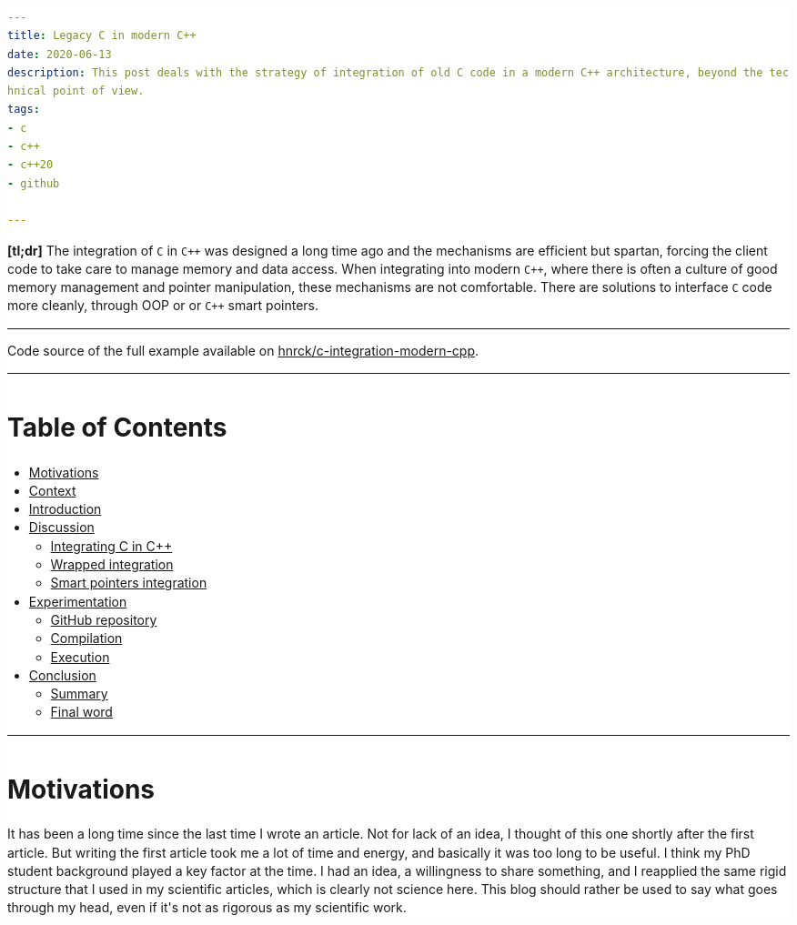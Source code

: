 ```yaml
---
title: Legacy C in modern C++
date: 2020-06-13
description: This post deals with the strategy of integration of old C code in a modern C++ architecture, beyond the technical point of view.
tags:
- c
- c++
- c++20
- github

---
```

**\[tl;dr\]** The integration of `C` in `C++` was designed a long time ago and the mechanisms are efficient but spartan, forcing the client code to take care to manage memory and data access. When integrating into modern `C++`, where there is often a culture of good memory management and pointer manipulation, these mechanisms are not comfortable. There are solutions to interface `C` code more cleanly, through OOP or or `C++` smart pointers.

***

Code source of the full example available on [hnrck/c-integration-modern-cpp](https://github.com/hnrck/c-integration-modern-cpp).

***

# Table of Contents

* [Motivations](#motivations)
* [Context](#context)
* [Introduction](#introduction)
* [Discussion](#discussions)
  * [Integrating C in C++](#integrating-c-in-c++)
  * [Wrapped integration](#wrapped-integration)
  * [Smart pointers integration](#smart-pointers-integration)
* [Experimentation](#experimentation)
  * [GitHub repository](#github-repository)
  * [Compilation](#compilation)
  * [Execution](#execution)
* [Conclusion](#conclusion)
  * [Summary](#summary)
  * [Final word](#final-word)

***

# Motivations

It has been a long time since the last time I wrote an article. 
Not for lack of an idea, I thought of this one shortly after the first article.
But writing the first article took me a lot of time and energy, and basically it was too long to be useful.
I think my PhD student background played a key factor at the time.
I had an idea, a willingness to share something, and I reapplied the same rigid structure that I used in my scientific articles, which is clearly not science here.
This blog should rather be used to say what goes through my head, even if it's not as rigorous as my scientific work.
